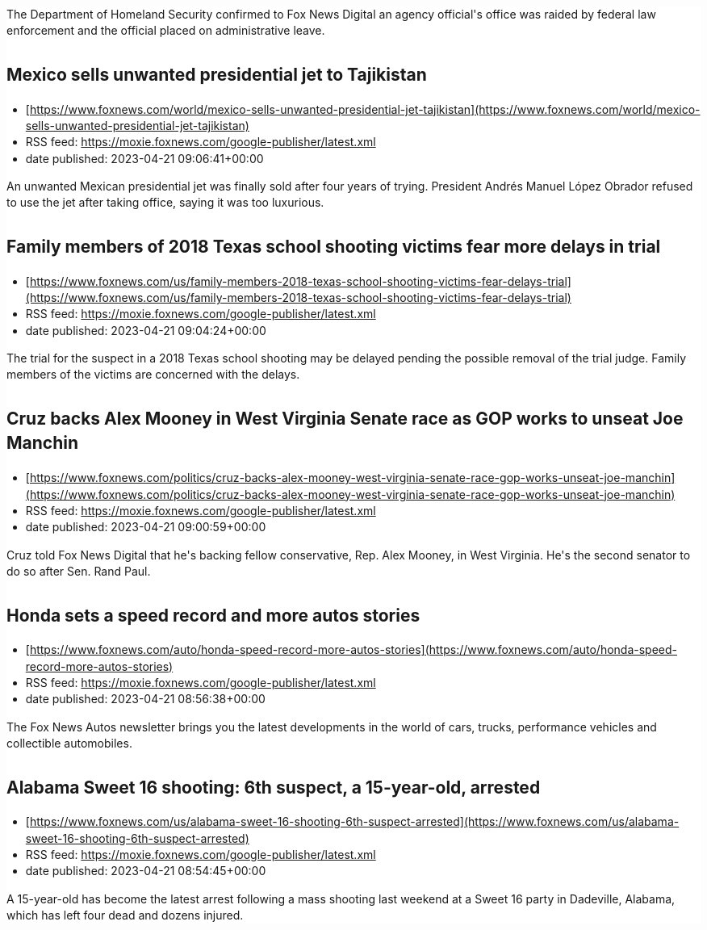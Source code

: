 The Department of Homeland Security confirmed to Fox News Digital an agency official&apos;s office was raided by federal law enforcement and the official placed on administrative leave.

## Mexico sells unwanted presidential jet to Tajikistan
 - [https://www.foxnews.com/world/mexico-sells-unwanted-presidential-jet-tajikistan](https://www.foxnews.com/world/mexico-sells-unwanted-presidential-jet-tajikistan)
 - RSS feed: https://moxie.foxnews.com/google-publisher/latest.xml
 - date published: 2023-04-21 09:06:41+00:00

An unwanted Mexican presidential jet was finally sold after four years of trying. President Andrés Manuel López Obrador refused to use the jet after taking office, saying it was too luxurious.

## Family members of 2018 Texas school shooting victims fear more delays in trial
 - [https://www.foxnews.com/us/family-members-2018-texas-school-shooting-victims-fear-delays-trial](https://www.foxnews.com/us/family-members-2018-texas-school-shooting-victims-fear-delays-trial)
 - RSS feed: https://moxie.foxnews.com/google-publisher/latest.xml
 - date published: 2023-04-21 09:04:24+00:00

The trial for the suspect in a 2018 Texas school shooting may be delayed pending the possible removal of the trial judge. Family members of the victims are concerned with the delays.

## Cruz backs Alex Mooney in West Virginia Senate race as GOP works to unseat Joe Manchin
 - [https://www.foxnews.com/politics/cruz-backs-alex-mooney-west-virginia-senate-race-gop-works-unseat-joe-manchin](https://www.foxnews.com/politics/cruz-backs-alex-mooney-west-virginia-senate-race-gop-works-unseat-joe-manchin)
 - RSS feed: https://moxie.foxnews.com/google-publisher/latest.xml
 - date published: 2023-04-21 09:00:59+00:00

Cruz told Fox News Digital that he&apos;s backing fellow conservative, Rep. Alex Mooney, in West Virginia. He&apos;s the second senator to do so after Sen. Rand Paul.

## Honda sets a speed record and more autos stories
 - [https://www.foxnews.com/auto/honda-speed-record-more-autos-stories](https://www.foxnews.com/auto/honda-speed-record-more-autos-stories)
 - RSS feed: https://moxie.foxnews.com/google-publisher/latest.xml
 - date published: 2023-04-21 08:56:38+00:00

The Fox News Autos newsletter brings you the latest developments in the world of cars, trucks, performance vehicles and collectible automobiles.

## Alabama Sweet 16 shooting: 6th suspect, a 15-year-old, arrested
 - [https://www.foxnews.com/us/alabama-sweet-16-shooting-6th-suspect-arrested](https://www.foxnews.com/us/alabama-sweet-16-shooting-6th-suspect-arrested)
 - RSS feed: https://moxie.foxnews.com/google-publisher/latest.xml
 - date published: 2023-04-21 08:54:45+00:00

A 15-year-old has become the latest arrest following a mass shooting last weekend at a Sweet 16 party in Dadeville, Alabama, which has left four dead and dozens injured.
